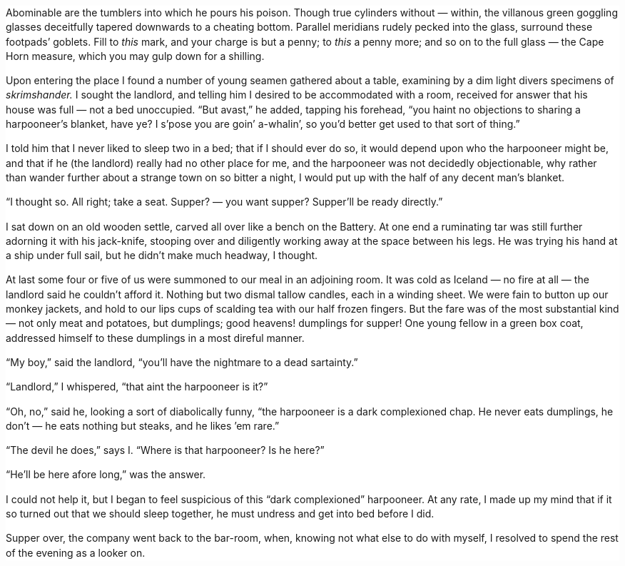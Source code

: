 Abominable are the tumblers into which he pours his poison. Though true
cylinders without — within, the villanous green goggling glasses deceitfully
tapered downwards to a cheating bottom. Parallel meridians rudely pecked into
the glass, surround these footpads’ goblets. Fill to *this* mark, and your
charge is but a penny; to *this* a penny more; and so on to the full glass — the
Cape Horn measure, which you may gulp down for a shilling.

Upon entering the place I found a number of young seamen gathered about a table,
examining by a dim light divers specimens of *skrimshander.* I sought the
landlord, and telling him I desired to be accommodated with a room, received for
answer that his house was full — not a bed unoccupied.  “But avast,” he added,
tapping his forehead, “you haint no objections to sharing a harpooneer’s
blanket, have ye? I s’pose you are goin’ a-whalin’, so you’d better get used to
that sort of thing.”

I told him that I never liked to sleep two in a bed; that if I should ever do
so, it would depend upon who the harpooneer might be, and that if he (the
landlord) really had no other place for me, and the harpooneer was not decidedly
objectionable, why rather than wander further about a strange town on so bitter
a night, I would put up with the half of any decent man’s blanket.

“I thought so. All right; take a seat. Supper? — you want supper?  Supper’ll be
ready directly.”

I sat down on an old wooden settle, carved all over like a bench on the Battery.
At one end a ruminating tar was still further adorning it with his jack-knife,
stooping over and diligently working away at the space between his legs. He was
trying his hand at a ship under full sail, but he didn’t make much headway, I
thought.

At last some four or five of us were summoned to our meal in an adjoining room.
It was cold as Iceland — no fire at all — the landlord said he couldn’t afford
it. Nothing but two dismal tallow candles, each in a winding sheet. We were fain
to button up our monkey jackets, and hold to our lips cups of scalding tea with
our half frozen fingers. But the fare was of the most substantial kind — not
only meat and potatoes, but dumplings; good heavens! dumplings for supper! One
young fellow in a green box coat, addressed himself to these dumplings in a most
direful manner.

“My boy,” said the landlord, “you’ll have the nightmare to a dead sartainty.”

“Landlord,” I whispered, “that aint the harpooneer is it?”

“Oh, no,” said he, looking a sort of diabolically funny, “the harpooneer is a
dark complexioned chap. He never eats dumplings, he don’t — he eats nothing but
steaks, and he likes ’em rare.”

“The devil he does,” says I. “Where is that harpooneer? Is he here?”

“He’ll be here afore long,” was the answer.

I could not help it, but I began to feel suspicious of this “dark complexioned”
harpooneer. At any rate, I made up my mind that if it so turned out that we
should sleep together, he must undress and get into bed before I did.

Supper over, the company went back to the bar-room, when, knowing not what else
to do with myself, I resolved to spend the rest of the evening as a looker on.
